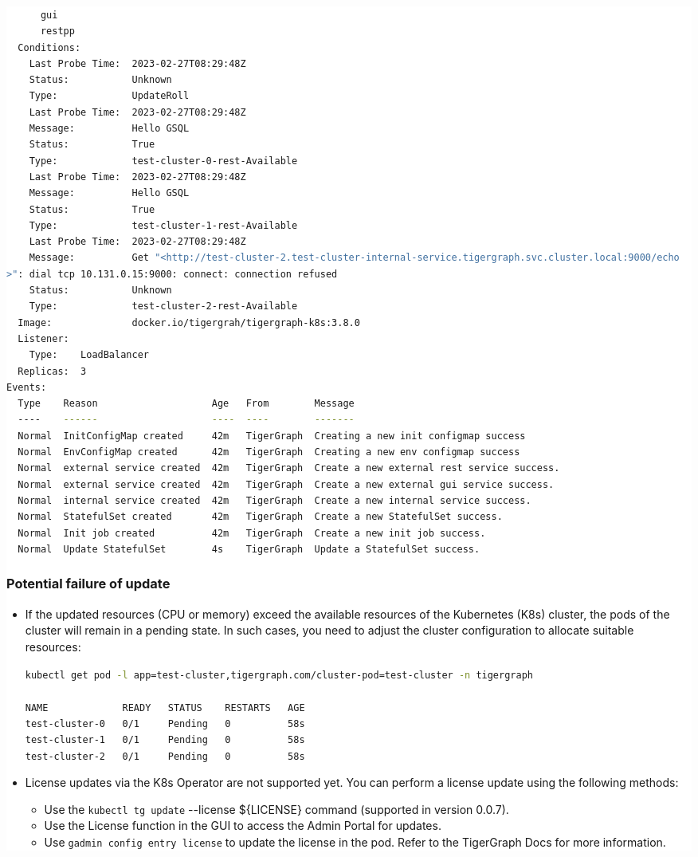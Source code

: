  ```bash
        gui
        restpp
    Conditions:
      Last Probe Time:  2023-02-27T08:29:48Z
      Status:           Unknown
      Type:             UpdateRoll
      Last Probe Time:  2023-02-27T08:29:48Z
      Message:          Hello GSQL
      Status:           True
      Type:             test-cluster-0-rest-Available
      Last Probe Time:  2023-02-27T08:29:48Z
      Message:          Hello GSQL
      Status:           True
      Type:             test-cluster-1-rest-Available
      Last Probe Time:  2023-02-27T08:29:48Z
      Message:          Get "<http://test-cluster-2.test-cluster-internal-service.tigergraph.svc.cluster.local:9000/echo>": dial tcp 10.131.0.15:9000: connect: connection refused
      Status:           Unknown
      Type:             test-cluster-2-rest-Available
    Image:              docker.io/tigergrah/tigergraph-k8s:3.8.0
    Listener:
      Type:    LoadBalancer
    Replicas:  3
  Events:
    Type    Reason                    Age   From        Message
    ----    ------                    ----  ----        -------
    Normal  InitConfigMap created     42m   TigerGraph  Creating a new init configmap success
    Normal  EnvConfigMap created      42m   TigerGraph  Creating a new env configmap success
    Normal  external service created  42m   TigerGraph  Create a new external rest service success.
    Normal  external service created  42m   TigerGraph  Create a new external gui service success.
    Normal  internal service created  42m   TigerGraph  Create a new internal service success.
    Normal  StatefulSet created       42m   TigerGraph  Create a new StatefulSet success.
    Normal  Init job created          42m   TigerGraph  Create a new init job success.
    Normal  Update StatefulSet        4s    TigerGraph  Update a StatefulSet success.
  ```

### Potential failure of update

- If the updated resources (CPU or memory) exceed the available resources of the Kubernetes (K8s) cluster, the pods of the cluster will remain in a pending state. In such cases, you need to adjust the cluster configuration to allocate suitable resources:

  ```bash
  kubectl get pod -l app=test-cluster,tigergraph.com/cluster-pod=test-cluster -n tigergraph
  
  NAME             READY   STATUS    RESTARTS   AGE
  test-cluster-0   0/1     Pending   0          58s
  test-cluster-1   0/1     Pending   0          58s
  test-cluster-2   0/1     Pending   0          58s
  ```

- License updates via the K8s Operator are not supported yet. You can perform a license update using the following methods:
  - Use the `kubectl tg update` --license ${LICENSE} command (supported in version 0.0.7).
  - Use the License function in the GUI to access the Admin Portal for updates.
  - Use `gadmin config entry license` to update the license in the pod. Refer to the TigerGraph Docs for more information.
